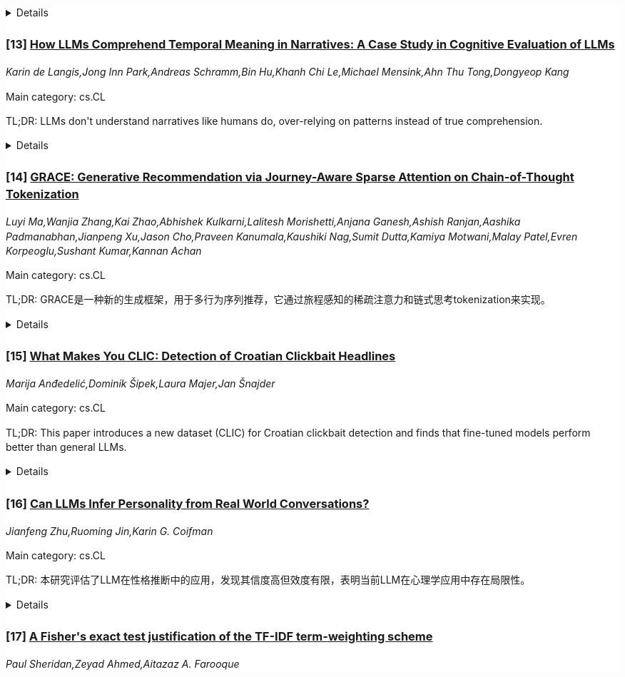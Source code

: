 
<details><summary>Details</summary></details>


### [13] [How LLMs Comprehend Temporal Meaning in Narratives: A Case Study in Cognitive Evaluation of LLMs](https://arxiv.org/abs/2507.14307)
*Karin de Langis,Jong Inn Park,Andreas Schramm,Bin Hu,Khanh Chi Le,Michael Mensink,Ahn Thu Tong,Dongyeop Kang*

Main category: cs.CL

TL;DR: LLMs don't understand narratives like humans do, over-relying on patterns instead of true comprehension.


<details><summary>Details</summary></details>


### [14] [GRACE: Generative Recommendation via Journey-Aware Sparse Attention on Chain-of-Thought Tokenization](https://arxiv.org/abs/2507.14758)
*Luyi Ma,Wanjia Zhang,Kai Zhao,Abhishek Kulkarni,Lalitesh Morishetti,Anjana Ganesh,Ashish Ranjan,Aashika Padmanabhan,Jianpeng Xu,Jason Cho,Praveen Kanumala,Kaushiki Nag,Sumit Dutta,Kamiya Motwani,Malay Patel,Evren Korpeoglu,Sushant Kumar,Kannan Achan*

Main category: cs.CL

TL;DR: GRACE是一种新的生成框架，用于多行为序列推荐，它通过旅程感知的稀疏注意力和链式思考tokenization来实现。


<details><summary>Details</summary></details>


### [15] [What Makes You CLIC: Detection of Croatian Clickbait Headlines](https://arxiv.org/abs/2507.14314)
*Marija Anđedelić,Dominik Šipek,Laura Majer,Jan Šnajder*

Main category: cs.CL

TL;DR: This paper introduces a new dataset (CLIC) for Croatian clickbait detection and finds that fine-tuned models perform better than general LLMs.


<details><summary>Details</summary></details>


### [16] [Can LLMs Infer Personality from Real World Conversations?](https://arxiv.org/abs/2507.14355)
*Jianfeng Zhu,Ruoming Jin,Karin G. Coifman*

Main category: cs.CL

TL;DR: 本研究评估了LLM在性格推断中的应用，发现其信度高但效度有限，表明当前LLM在心理学应用中存在局限性。


<details><summary>Details</summary></details>


### [17] [A Fisher's exact test justification of the TF-IDF term-weighting scheme](https://arxiv.org/abs/2507.15742)
*Paul Sheridan,Zeyad Ahmed,Aitazaz A. Farooque*
